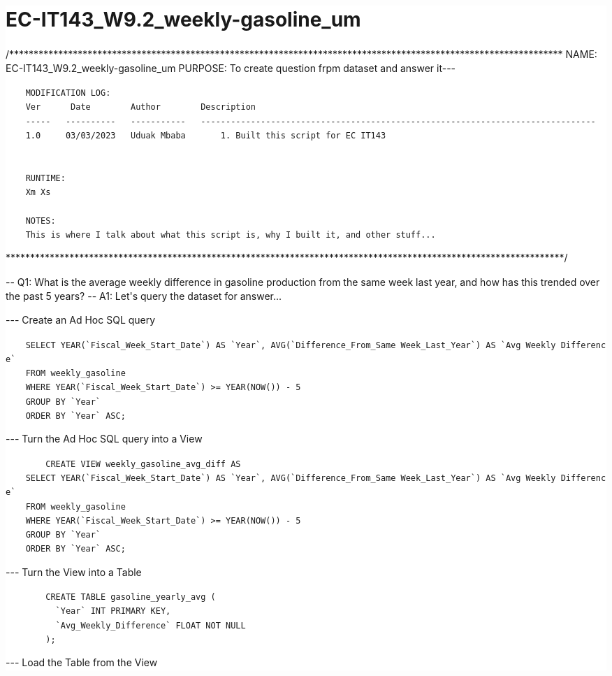 # EC-IT143_W9.2_weekly-gasoline_um

/*****************************************************************************************************************
        NAME:    EC-IT143_W9.2_weekly-gasoline_um
        PURPOSE: To create question frpm dataset and answer it---

        MODIFICATION LOG:
        Ver      Date        Author        Description
        -----   ----------   -----------   -------------------------------------------------------------------------------
        1.0     03/03/2023   Uduak Mbaba       1. Built this script for EC IT143


        RUNTIME: 
        Xm Xs

        NOTES: 
        This is where I talk about what this script is, why I built it, and other stuff...

  ******************************************************************************************************************/

-- Q1: What is the average weekly difference in gasoline production from the same week last year, and how has this trended over the past 5 years?
-- A1: Let's query the dataset for answer...

--- Create an Ad Hoc SQL query

        SELECT YEAR(`Fiscal_Week_Start_Date`) AS `Year`, AVG(`Difference_From_Same Week_Last_Year`) AS `Avg Weekly Difference`
        FROM weekly_gasoline
        WHERE YEAR(`Fiscal_Week_Start_Date`) >= YEAR(NOW()) - 5
        GROUP BY `Year`
        ORDER BY `Year` ASC;


 --- Turn the Ad Hoc SQL query into a View

            CREATE VIEW weekly_gasoline_avg_diff AS
        SELECT YEAR(`Fiscal_Week_Start_Date`) AS `Year`, AVG(`Difference_From_Same Week_Last_Year`) AS `Avg Weekly Difference`
        FROM weekly_gasoline
        WHERE YEAR(`Fiscal_Week_Start_Date`) >= YEAR(NOW()) - 5
        GROUP BY `Year`
        ORDER BY `Year` ASC;



--- Turn the View into a Table

            CREATE TABLE gasoline_yearly_avg (
              `Year` INT PRIMARY KEY,
              `Avg_Weekly_Difference` FLOAT NOT NULL
            );


--- Load the Table from the View
